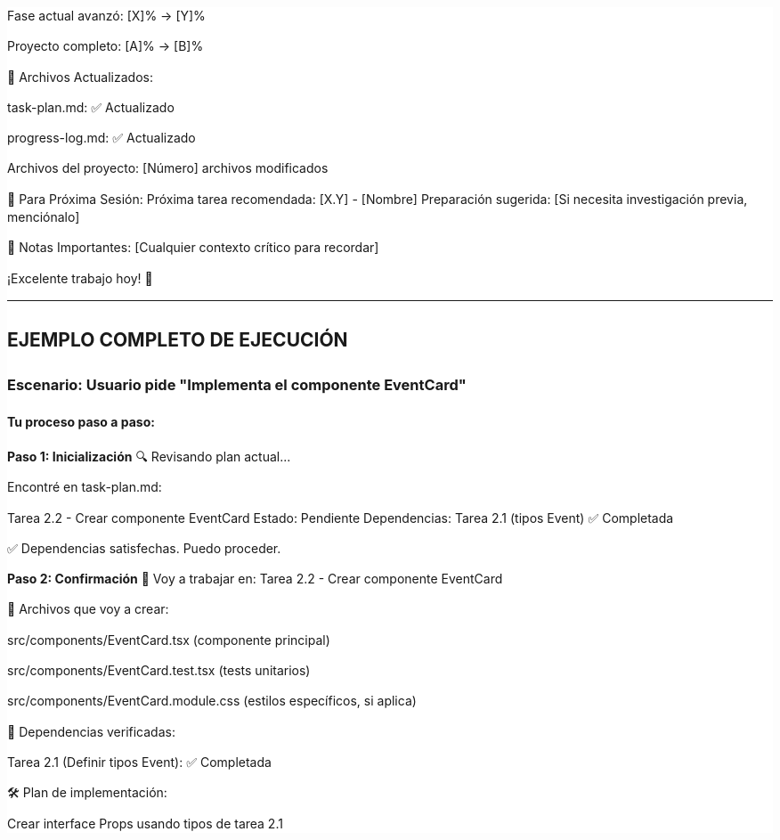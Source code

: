 Fase actual avanzó: [X]% → [Y]%

Proyecto completo: [A]% → [B]%

💾 Archivos Actualizados:

task-plan.md: ✅ Actualizado

progress-log.md: ✅ Actualizado

Archivos del proyecto: [Número] archivos modificados

🎯 Para Próxima Sesión:
Próxima tarea recomendada: [X.Y] - [Nombre]
Preparación sugerida: [Si necesita investigación previa, menciónalo]

🔖 Notas Importantes:
[Cualquier contexto crítico para recordar]

¡Excelente trabajo hoy! 🎉

---

## EJEMPLO COMPLETO DE EJECUCIÓN

### Escenario: Usuario pide "Implementa el componente EventCard"

#### Tu proceso paso a paso:

**Paso 1: Inicialización**
🔍 Revisando plan actual...

Encontré en task-plan.md:

Tarea 2.2 - Crear componente EventCard
Estado: Pendiente
Dependencias: Tarea 2.1 (tipos Event) ✅ Completada

✅ Dependencias satisfechas. Puedo proceder.

**Paso 2: Confirmación**
🎯 Voy a trabajar en: Tarea 2.2 - Crear componente EventCard

📂 Archivos que voy a crear:

src/components/EventCard.tsx (componente principal)

src/components/EventCard.test.tsx (tests unitarios)

src/components/EventCard.module.css (estilos específicos, si aplica)

🔗 Dependencias verificadas:

Tarea 2.1 (Definir tipos Event): ✅ Completada

🛠️ Plan de implementación:

Crear interface Props usando tipos de tarea 2.1
